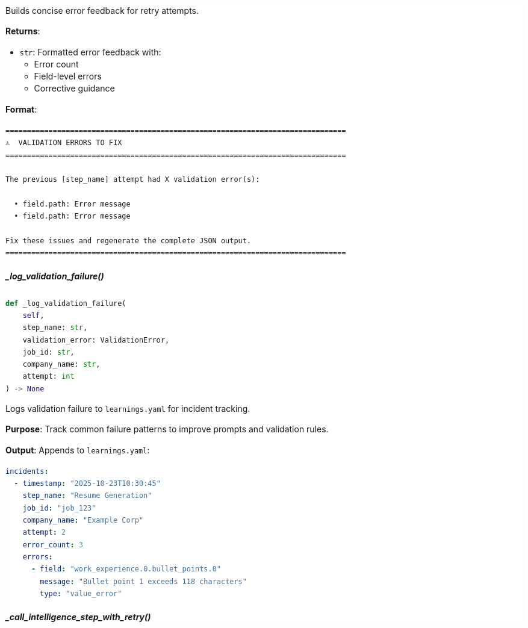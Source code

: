 Builds concise error feedback for retry attempts.

**Returns**:
- `str`: Formatted error feedback with:
  - Error count
  - Field-level errors
  - Corrective guidance

**Format**:
```
===============================================================================
⚠️  VALIDATION ERRORS TO FIX
===============================================================================

The previous [step_name] attempt had X validation error(s):

  • field.path: Error message
  • field.path: Error message

Fix these issues and regenerate the complete JSON output.
===============================================================================
```

##### _log_validation_failure()

```python
def _log_validation_failure(
    self,
    step_name: str,
    validation_error: ValidationError,
    job_id: str,
    company_name: str,
    attempt: int
) -> None
```

Logs validation failure to `learnings.yaml` for incident tracking.

**Purpose**: Track common failure patterns to improve prompts and validation rules.

**Output**: Appends to `learnings.yaml`:
```yaml
incidents:
  - timestamp: "2025-10-23T10:30:45"
    step_name: "Resume Generation"
    job_id: "job_123"
    company_name: "Example Corp"
    attempt: 2
    error_count: 3
    errors:
      - field: "work_experience.0.bullet_points.0"
        message: "Bullet point 1 exceeds 118 characters"
        type: "value_error"
```

##### _call_intelligence_step_with_retry()
